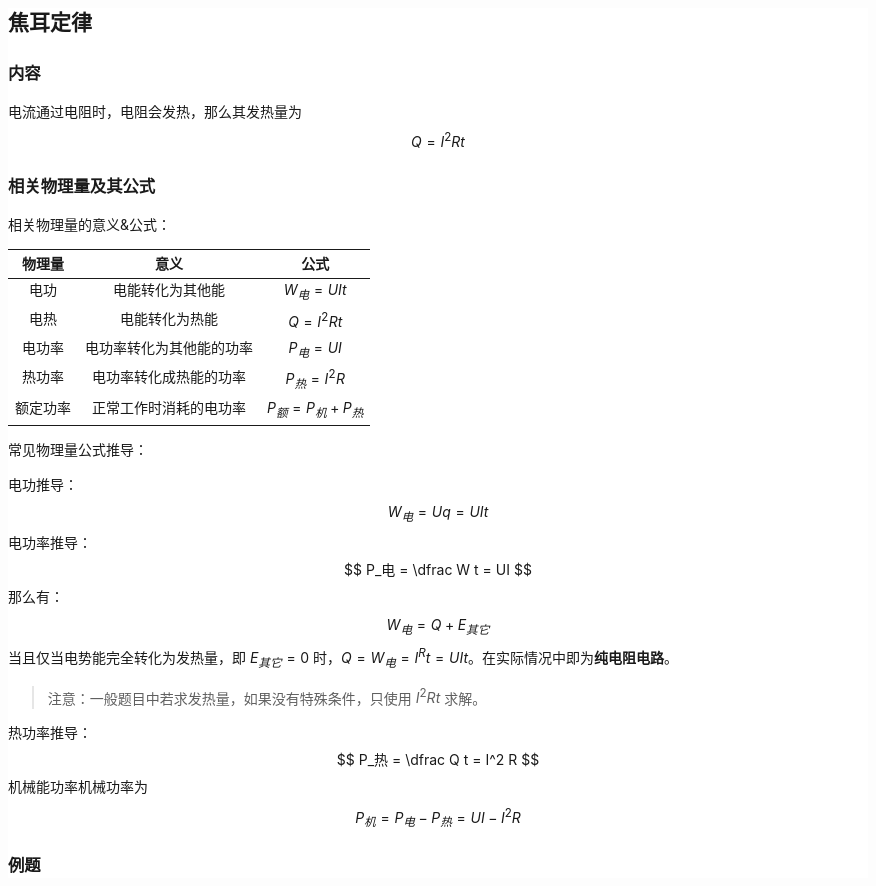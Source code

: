 ## 焦耳定律

### 内容

电流通过电阻时，电阻会发热，那么其发热量为
$$
Q = I^2 R t
$$

### 相关物理量及其公式

相关物理量的意义&公式：

|  物理量  |           意义           |         公式         |
| :------: | :----------------------: | :------------------: |
|   电功   |     电能转化为其他能     |     $W_电 = UIt$     |
|   电热   |      电能转化为热能      |     $Q = I^2 Rt$     |
|  电功率  | 电功率转化为其他能的功率 |     $P_电 = UI$      |
|  热功率  |  电功率转化成热能的功率  |    $P_热 = I^2R$     |
| 额定功率 |  正常工作时消耗的电功率  | $P_额 = P_机 + P_热$ |

常见物理量公式推导：

电功推导：
$$
W_电 = Uq = U It
$$
电功率推导：
$$
P_电 = \dfrac W t = UI
$$
那么有：
$$
W_电 = Q + E_{其它}
$$
当且仅当电势能完全转化为发热量，即 $E_{其它} = 0$ 时，$Q = W_电 = I^Rt = UIt$。在实际情况中即为**纯电阻电路**。

> 注意：一般题目中若求发热量，如果没有特殊条件，只使用 $I^2 Rt$ 求解。

热功率推导：
$$
P_热 = \dfrac Q t = I^2 R
$$
机械能功率机械功率为
$$
P_机 = P_电 - P_热 = UI - I^2 R
$$

### 例题

